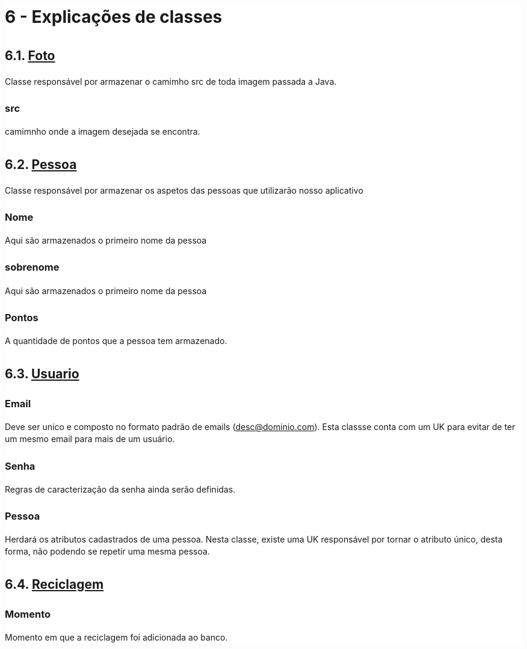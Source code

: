 
<a id="_Picth"></a>


# 6 - Explicações de classes
## 6.1. [Foto](src%2Fmain%2Fjava%2Fbr%2Fcom%2Ffiap%2Fbluepoints%2Fdomain%2Fentity%2FFoto.java)
Classe responsável por armazenar o camimho src de toda imagem passada a Java.

### src
camimnho onde a imagem desejada se encontra.



## 6.2. [Pessoa](src%2Fmain%2Fjava%2Fbr%2Fcom%2Ffiap%2Fbluepoints%2Fdomain%2Fentity%2FPessoa.java)
Classe responsável por armazenar os aspetos das pessoas que utilizarão nosso aplicativo

### Nome
Aqui são armazenados o primeiro nome da pessoa

### sobrenome
Aqui são armazenados o primeiro nome da pessoa

### Pontos
A quantidade de pontos que a pessoa tem armazenado.



## 6.3. [Usuario](src%2Fmain%2Fjava%2Fbr%2Fcom%2Ffiap%2Fbluepoints%2Fdomain%2Fentity%2FUsuario.java)
### Email
Deve ser unico e composto no formato padrão de emails (desc@dominio.com). Esta classse conta com um UK para evitar de ter um mesmo email para mais de um usuário.

### Senha
Regras de caracterização da senha ainda serão definidas.

### Pessoa
Herdará os atributos cadastrados de uma pessoa. Nesta classe, existe uma UK responsável por tornar o atributo único, desta forma, não podendo se repetir uma mesma pessoa. 



## 6.4. [Reciclagem](src%2Fmain%2Fjava%2Fbr%2Fcom%2Ffiap%2Fbluepoints%2Fdomain%2Fentity%2FReciclagem.java)

### Momento
Momento em que a reciclagem foi adicionada ao banco.
